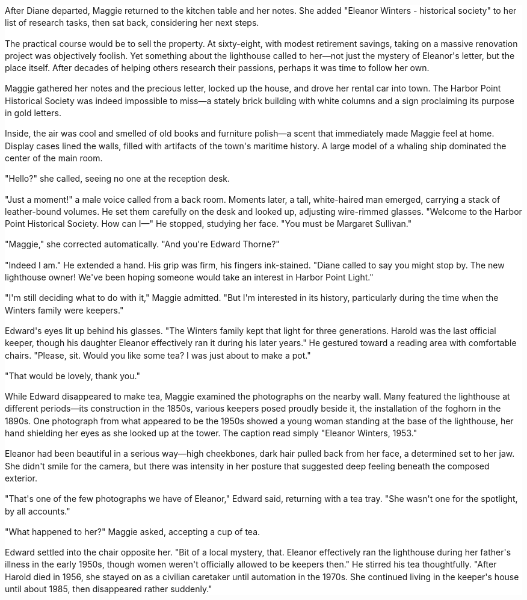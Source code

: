 After Diane departed, Maggie returned to the kitchen table and her notes. She added "Eleanor Winters - historical society" to her list of research tasks, then sat back, considering her next steps.

The practical course would be to sell the property. At sixty-eight, with modest retirement savings, taking on a massive renovation project was objectively foolish. Yet something about the lighthouse called to her—not just the mystery of Eleanor's letter, but the place itself. After decades of helping others research their passions, perhaps it was time to follow her own.

Maggie gathered her notes and the precious letter, locked up the house, and drove her rental car into town. The Harbor Point Historical Society was indeed impossible to miss—a stately brick building with white columns and a sign proclaiming its purpose in gold letters.

Inside, the air was cool and smelled of old books and furniture polish—a scent that immediately made Maggie feel at home. Display cases lined the walls, filled with artifacts of the town's maritime history. A large model of a whaling ship dominated the center of the main room.

"Hello?" she called, seeing no one at the reception desk.

"Just a moment!" a male voice called from a back room. Moments later, a tall, white-haired man emerged, carrying a stack of leather-bound volumes. He set them carefully on the desk and looked up, adjusting wire-rimmed glasses. "Welcome to the Harbor Point Historical Society. How can I—" He stopped, studying her face. "You must be Margaret Sullivan."

"Maggie," she corrected automatically. "And you're Edward Thorne?"

"Indeed I am." He extended a hand. His grip was firm, his fingers ink-stained. "Diane called to say you might stop by. The new lighthouse owner! We've been hoping someone would take an interest in Harbor Point Light."

"I'm still deciding what to do with it," Maggie admitted. "But I'm interested in its history, particularly during the time when the Winters family were keepers."

Edward's eyes lit up behind his glasses. "The Winters family kept that light for three generations. Harold was the last official keeper, though his daughter Eleanor effectively ran it during his later years." He gestured toward a reading area with comfortable chairs. "Please, sit. Would you like some tea? I was just about to make a pot."

"That would be lovely, thank you."

While Edward disappeared to make tea, Maggie examined the photographs on the nearby wall. Many featured the lighthouse at different periods—its construction in the 1850s, various keepers posed proudly beside it, the installation of the foghorn in the 1890s. One photograph from what appeared to be the 1950s showed a young woman standing at the base of the lighthouse, her hand shielding her eyes as she looked up at the tower. The caption read simply "Eleanor Winters, 1953."

Eleanor had been beautiful in a serious way—high cheekbones, dark hair pulled back from her face, a determined set to her jaw. She didn't smile for the camera, but there was intensity in her posture that suggested deep feeling beneath the composed exterior.

"That's one of the few photographs we have of Eleanor," Edward said, returning with a tea tray. "She wasn't one for the spotlight, by all accounts."

"What happened to her?" Maggie asked, accepting a cup of tea.

Edward settled into the chair opposite her. "Bit of a local mystery, that. Eleanor effectively ran the lighthouse during her father's illness in the early 1950s, though women weren't officially allowed to be keepers then." He stirred his tea thoughtfully. "After Harold died in 1956, she stayed on as a civilian caretaker until automation in the 1970s. She continued living in the keeper's house until about 1985, then disappeared rather suddenly."

